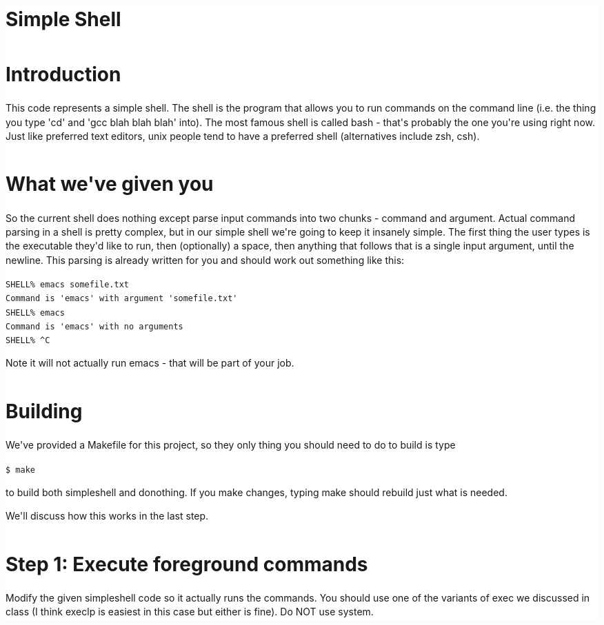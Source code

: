 # Simple Shell

# Introduction

This code represents a simple shell.  The shell is the program that
allows you to run commands on the command line (i.e. the thing you
type 'cd' and 'gcc blah blah blah' into).  The most famous shell is
called bash - that's probably the one you're using right now.  Just
like preferred text editors, unix people tend to have a preferred
shell (alternatives include zsh, csh).

# What we've given you

So the current shell does nothing except parse input commands into two
chunks - command and argument.  Actual command parsing in a shell is
pretty complex, but in our simple shell we're going to keep it
insanely simple.  The first thing the user types is the executable
they'd like to run, then (optionally) a space, then anything that
follows that is a single input argument, until the newline.  This
parsing is already written for you and should work out something like
this:

    SHELL% emacs somefile.txt
    Command is 'emacs' with argument 'somefile.txt'
    SHELL% emacs
    Command is 'emacs' with no arguments
    SHELL% ^C

Note it will not actually run emacs - that will be part of your job.

# Building

We've provided a Makefile for this project, so they only thing you
should need to do to build is type

    $ make
    
to build both simpleshell and donothing.  If you make changes, typing
make should rebuild just what is needed.

We'll discuss how this works in the last step.

# Step 1: Execute foreground commands

Modify the given simpleshell code so it actually runs the commands.
You should use one of the variants of exec we discussed in class (I
think execlp is easiest in this case but either is fine).  Do NOT use
system.
